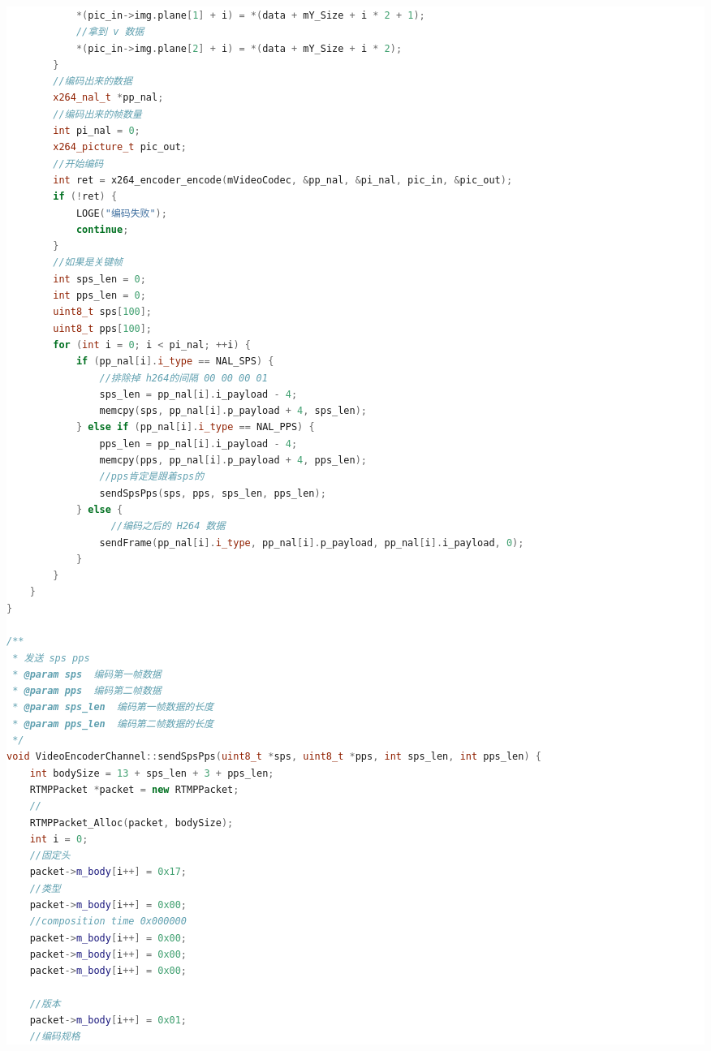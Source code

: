 ```cpp
            *(pic_in->img.plane[1] + i) = *(data + mY_Size + i * 2 + 1);
            //拿到 v 数据
            *(pic_in->img.plane[2] + i) = *(data + mY_Size + i * 2);
        }
        //编码出来的数据
        x264_nal_t *pp_nal;
        //编码出来的帧数量
        int pi_nal = 0;
        x264_picture_t pic_out;
        //开始编码
        int ret = x264_encoder_encode(mVideoCodec, &pp_nal, &pi_nal, pic_in, &pic_out);
        if (!ret) {
            LOGE("编码失败");
            continue;
        }
        //如果是关键帧
        int sps_len = 0;
        int pps_len = 0;
        uint8_t sps[100];
        uint8_t pps[100];
        for (int i = 0; i < pi_nal; ++i) {
            if (pp_nal[i].i_type == NAL_SPS) {
                //排除掉 h264的间隔 00 00 00 01
                sps_len = pp_nal[i].i_payload - 4;
                memcpy(sps, pp_nal[i].p_payload + 4, sps_len);
            } else if (pp_nal[i].i_type == NAL_PPS) {
                pps_len = pp_nal[i].i_payload - 4;
                memcpy(pps, pp_nal[i].p_payload + 4, pps_len);
                //pps肯定是跟着sps的
                sendSpsPps(sps, pps, sps_len, pps_len);
            } else {
                  //编码之后的 H264 数据
                sendFrame(pp_nal[i].i_type, pp_nal[i].p_payload, pp_nal[i].i_payload, 0);
            }
        }
    }
}

/**
 * 发送 sps pps
 * @param sps  编码第一帧数据
 * @param pps  编码第二帧数据
 * @param sps_len  编码第一帧数据的长度
 * @param pps_len  编码第二帧数据的长度
 */
void VideoEncoderChannel::sendSpsPps(uint8_t *sps, uint8_t *pps, int sps_len, int pps_len) {
    int bodySize = 13 + sps_len + 3 + pps_len;
    RTMPPacket *packet = new RTMPPacket;
    //
    RTMPPacket_Alloc(packet, bodySize);
    int i = 0;
    //固定头
    packet->m_body[i++] = 0x17;
    //类型
    packet->m_body[i++] = 0x00;
    //composition time 0x000000
    packet->m_body[i++] = 0x00;
    packet->m_body[i++] = 0x00;
    packet->m_body[i++] = 0x00;

    //版本
    packet->m_body[i++] = 0x01;
    //编码规格
```